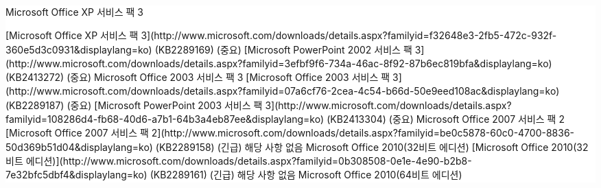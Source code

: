 Microsoft Office XP 서비스 팩 3
</td>
<td style="border:1px solid black;">
[Microsoft Office XP 서비스 팩 3](http://www.microsoft.com/downloads/details.aspx?familyid=f32648e3-2fb5-472c-932f-360e5d3c0931&displaylang=ko)  
(KB2289169)  
(중요)
</td>
<td style="border:1px solid black;">
[Microsoft PowerPoint 2002 서비스 팩 3](http://www.microsoft.com/downloads/details.aspx?familyid=3efbf9f6-734a-46ac-8f92-87b6ec819bfa&displaylang=ko)  
(KB2413272)  
(중요)
</td>
</tr>
<tr class="alternateRow">
<td style="border:1px solid black;">
Microsoft Office 2003 서비스 팩 3
</td>
<td style="border:1px solid black;">
[Microsoft Office 2003 서비스 팩 3](http://www.microsoft.com/downloads/details.aspx?familyid=07a6cf76-2cea-4c54-b66d-50e9eed108ac&displaylang=ko)  
(KB2289187)  
(중요)
</td>
<td style="border:1px solid black;">
[Microsoft PowerPoint 2003 서비스 팩 3](http://www.microsoft.com/downloads/details.aspx?familyid=108286d4-fb68-40d6-a7b1-64b3a4eb87ee&displaylang=ko)  
(KB2413304)  
(중요)
</td>
</tr>
<tr>
<td style="border:1px solid black;">
Microsoft Office 2007 서비스 팩 2
</td>
<td style="border:1px solid black;">
[Microsoft Office 2007 서비스 팩 2](http://www.microsoft.com/downloads/details.aspx?familyid=be0c5878-60c0-4700-8836-50d369b51d04&displaylang=ko)  
(KB2289158)  
(긴급)
</td>
<td style="border:1px solid black;">
해당 사항 없음
</td>
</tr>
<tr class="alternateRow">
<td style="border:1px solid black;">
Microsoft Office 2010(32비트 에디션)
</td>
<td style="border:1px solid black;">
[Microsoft Office 2010(32비트 에디션)](http://www.microsoft.com/downloads/details.aspx?familyid=0b308508-0e1e-4e90-b2b8-7e32bfc5dbf4&displaylang=ko)  
(KB2289161)  
(긴급)
</td>
<td style="border:1px solid black;">
해당 사항 없음
</td>
</tr>
<tr>
<td style="border:1px solid black;">
Microsoft Office 2010(64비트 에디션)
</td>